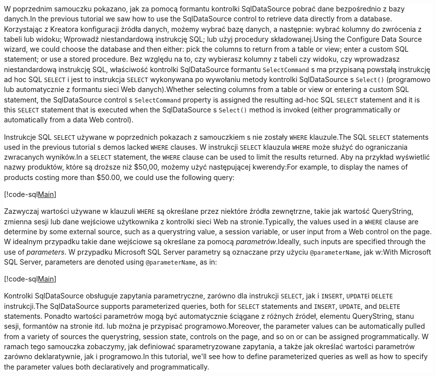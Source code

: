 <span data-ttu-id="1f2e4-110">W poprzednim samouczku pokazano, jak za pomocą formantu kontrolki SqlDataSource pobrać dane bezpośrednio z bazy danych.</span><span class="sxs-lookup"><span data-stu-id="1f2e4-110">In the previous tutorial we saw how to use the SqlDataSource control to retrieve data directly from a database.</span></span> <span data-ttu-id="1f2e4-111">Korzystając z Kreatora konfiguracji źródła danych, możemy wybrać bazę danych, a następnie: wybrać kolumny do zwrócenia z tabeli lub widoku; Wprowadź niestandardową instrukcję SQL; lub użyj procedury składowanej.</span><span class="sxs-lookup"><span data-stu-id="1f2e4-111">Using the Configure Data Source wizard, we could choose the database and then either: pick the columns to return from a table or view; enter a custom SQL statement; or use a stored procedure.</span></span> <span data-ttu-id="1f2e4-112">Bez względu na to, czy wybierasz kolumny z tabeli czy widoku, czy wprowadzasz niestandardową instrukcję SQL, właściwość kontrolki SqlDataSource formantu `SelectCommand` s ma przypisaną powstałą instrukcję ad hoc SQL `SELECT` i jest to instrukcja `SELECT` wykonywana po wywołaniu metody kontrolki SqlDataSource s `Select()` (programowo lub automatycznie z formantu sieci Web danych).</span><span class="sxs-lookup"><span data-stu-id="1f2e4-112">Whether selecting columns from a table or view or entering a custom SQL statement, the SqlDataSource control s `SelectCommand` property is assigned the resulting ad-hoc SQL `SELECT` statement and it is this `SELECT` statement that is executed when the SqlDataSource s `Select()` method is invoked (either programmatically or automatically from a data Web control).</span></span>

<span data-ttu-id="1f2e4-113">Instrukcje SQL `SELECT` używane w poprzednich pokazach z samouczkiem s nie zostały `WHERE` klauzule.</span><span class="sxs-lookup"><span data-stu-id="1f2e4-113">The SQL `SELECT` statements used in the previous tutorial s demos lacked `WHERE` clauses.</span></span> <span data-ttu-id="1f2e4-114">W instrukcji `SELECT` klauzula `WHERE` może służyć do ograniczania zwracanych wyników.</span><span class="sxs-lookup"><span data-stu-id="1f2e4-114">In a `SELECT` statement, the `WHERE` clause can be used to limit the results returned.</span></span> <span data-ttu-id="1f2e4-115">Aby na przykład wyświetlić nazwy produktów, które są droższe niż $50,00, możemy użyć następującej kwerendy:</span><span class="sxs-lookup"><span data-stu-id="1f2e4-115">For example, to display the names of products costing more than $50.00, we could use the following query:</span></span>

[!code-sql[Main](using-parameterized-queries-with-the-sqldatasource-vb/samples/sample1.sql)]

<span data-ttu-id="1f2e4-116">Zazwyczaj wartości używane w klauzuli `WHERE` są określane przez niektóre źródła zewnętrzne, takie jak wartość QueryString, zmienna sesji lub dane wejściowe użytkownika z kontrolki sieci Web na stronie.</span><span class="sxs-lookup"><span data-stu-id="1f2e4-116">Typically, the values used in a `WHERE` clause are determine by some external source, such as a querystring value, a session variable, or user input from a Web control on the page.</span></span> <span data-ttu-id="1f2e4-117">W idealnym przypadku takie dane wejściowe są określane za pomocą *parametrów*.</span><span class="sxs-lookup"><span data-stu-id="1f2e4-117">Ideally, such inputs are specified through the use of *parameters*.</span></span> <span data-ttu-id="1f2e4-118">W przypadku Microsoft SQL Server parametry są oznaczane przy użyciu `@parameterName`, jak w:</span><span class="sxs-lookup"><span data-stu-id="1f2e4-118">With Microsoft SQL Server, parameters are denoted using `@parameterName`, as in:</span></span>

[!code-sql[Main](using-parameterized-queries-with-the-sqldatasource-vb/samples/sample2.sql)]

<span data-ttu-id="1f2e4-119">Kontrolki SqlDataSource obsługuje zapytania parametryczne, zarówno dla instrukcji `SELECT`, jak i `INSERT`, `UPDATE`i `DELETE` instrukcji.</span><span class="sxs-lookup"><span data-stu-id="1f2e4-119">The SqlDataSource supports parameterized queries, both for `SELECT` statements and `INSERT`, `UPDATE`, and `DELETE` statements.</span></span> <span data-ttu-id="1f2e4-120">Ponadto wartości parametrów mogą być automatycznie ściągane z różnych źródeł, elementu QueryString, stanu sesji, formantów na stronie itd. lub można je przypisać programowo.</span><span class="sxs-lookup"><span data-stu-id="1f2e4-120">Moreover, the parameter values can be automatically pulled from a variety of sources the querystring, session state, controls on the page, and so on or can be assigned programmatically.</span></span> <span data-ttu-id="1f2e4-121">W ramach tego samouczka zobaczymy, jak definiować sparametryzowane zapytania, a także jak określać wartości parametrów zarówno deklaratywnie, jak i programowo.</span><span class="sxs-lookup"><span data-stu-id="1f2e4-121">In this tutorial, we'll see how to define parameterized queries as well as how to specify the parameter values both declaratively and programmatically.</span></span>

